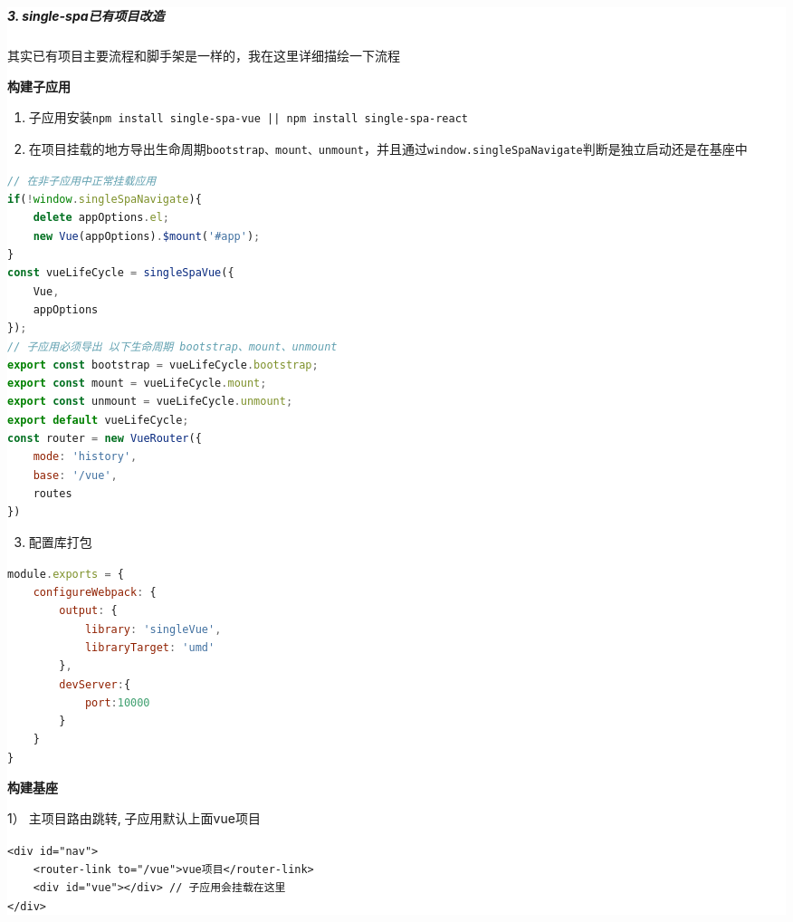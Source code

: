 ##### 3. single-spa已有项目改造

其实已有项目主要流程和脚手架是一样的，我在这里详细描绘一下流程

**构建子应用**

1) 子应用安装`npm install single-spa-vue || npm install single-spa-react`

2) 在项目挂载的地方导出生命周期`bootstrap、mount、unmount`，并且通过`window.singleSpaNavigate`判断是独立启动还是在基座中

```javascript
// 在非子应用中正常挂载应用
if(!window.singleSpaNavigate){
    delete appOptions.el;
    new Vue(appOptions).$mount('#app');
}
const vueLifeCycle = singleSpaVue({
    Vue,
    appOptions
});
// 子应用必须导出 以下生命周期 bootstrap、mount、unmount
export const bootstrap = vueLifeCycle.bootstrap;
export const mount = vueLifeCycle.mount;
export const unmount = vueLifeCycle.unmount;
export default vueLifeCycle;
const router = new VueRouter({
    mode: 'history',
    base: '/vue',
    routes
})
```

3) 配置库打包

```javascript
module.exports = {
    configureWebpack: {
        output: {
            library: 'singleVue',
            libraryTarget: 'umd'
        },
        devServer:{
            port:10000
        }
    }
}
```

**构建基座**

1） 主项目路由跳转, 子应用默认上面vue项目

```
<div id="nav">
    <router-link to="/vue">vue项目</router-link>
    <div id="vue"></div> // 子应用会挂载在这里
</div>
```
